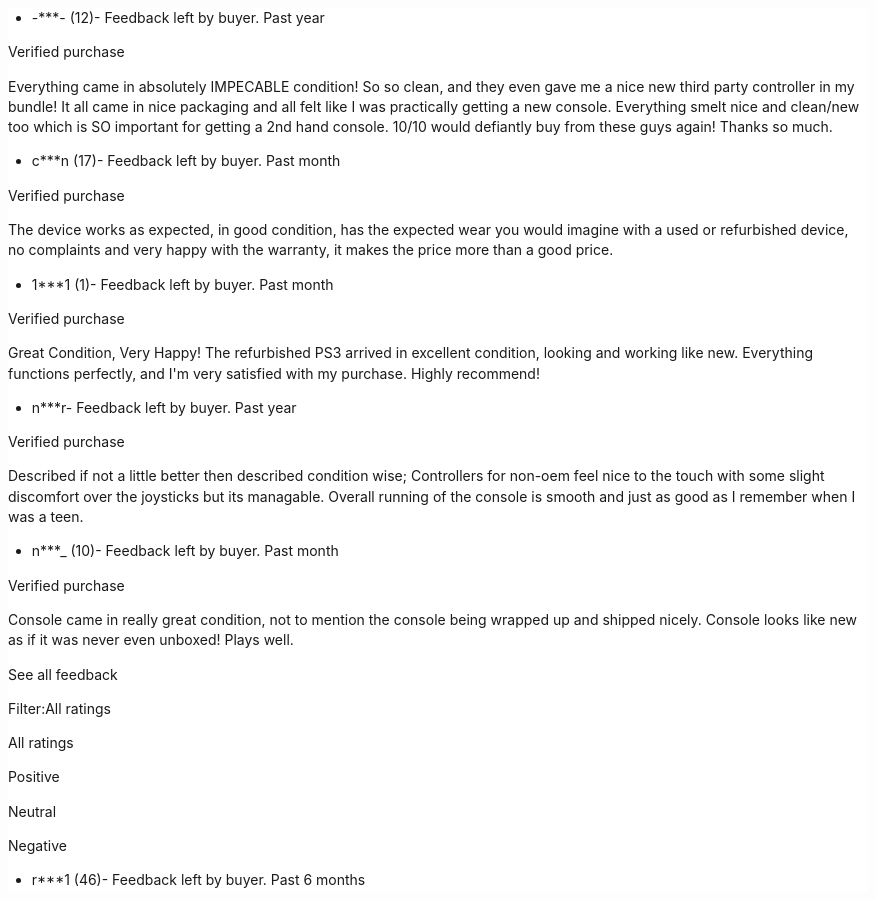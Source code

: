   * -***- (12)- Feedback left by buyer.
Past year

Verified purchase

Everything came in absolutely IMPECABLE condition! So so clean, and they even
gave me a nice new third party controller in my bundle! It all came in nice
packaging and all felt like I was practically getting a new console. Everything
smelt nice and clean/new too which is SO important for getting a 2nd hand
console. 10/10 would defiantly buy from these guys again! Thanks so much.

  * c***n (17)- Feedback left by buyer.
Past month

Verified purchase

The device works as expected, in good condition, has the expected wear you would
imagine with a used or refurbished device, no complaints and very happy with the
warranty, it makes the price more than a good price.

  * 1***1 (1)- Feedback left by buyer.
Past month

Verified purchase

Great Condition, Very Happy! The refurbished PS3 arrived in excellent condition,
looking and working like new. Everything functions perfectly, and I'm very
satisfied with my purchase. Highly recommend!

  * n***r- Feedback left by buyer.
Past year

Verified purchase

Described if not a little better then described condition wise; Controllers for
non-oem feel nice to the touch with some slight discomfort over the joysticks
but its managable. Overall running of the console is smooth and just as good as
I remember when I was a teen.

  * n***_ (10)- Feedback left by buyer.
Past month

Verified purchase

Console came in really great condition, not to mention the console being wrapped
up and shipped nicely. Console looks like new as if it was never even unboxed!
Plays well.

See all feedback

Filter:All ratings

All ratings

Positive

Neutral

Negative

  * r***1 (46)- Feedback left by buyer.
Past 6 months
